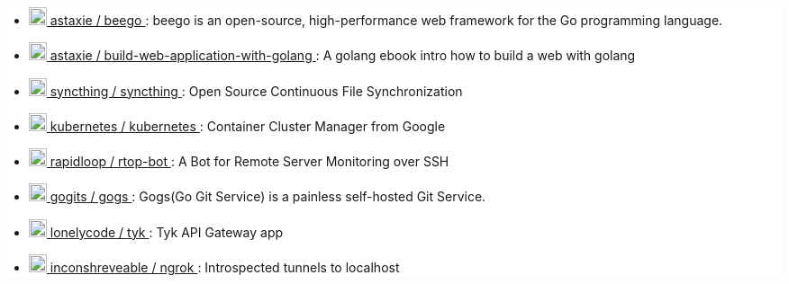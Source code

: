 * <img src='https://avatars0.githubusercontent.com/u/233907?v=3&s=40' height='20' width='20'>[
      astaxie
      /
      beego
](https://github.com/astaxie/beego): 
      beego is an open-source, high-performance web framework for the Go programming language.
    
* <img src='https://avatars0.githubusercontent.com/u/233907?v=3&s=40' height='20' width='20'>[
      astaxie
      /
      build-web-application-with-golang
](https://github.com/astaxie/build-web-application-with-golang): 
      A golang ebook intro how to build a web with golang
    
* <img src='https://avatars3.githubusercontent.com/u/125426?v=3&s=40' height='20' width='20'>[
      syncthing
      /
      syncthing
](https://github.com/syncthing/syncthing): 
      Open Source Continuous File Synchronization
    
* <img src='https://avatars3.githubusercontent.com/u/5751682?v=3&s=40' height='20' width='20'>[
      kubernetes
      /
      kubernetes
](https://github.com/kubernetes/kubernetes): 
      Container Cluster Manager from Google
    
* <img src='https://avatars3.githubusercontent.com/u/15809?v=3&s=40' height='20' width='20'>[
      rapidloop
      /
      rtop-bot
](https://github.com/rapidloop/rtop-bot): 
      A Bot for Remote Server Monitoring over SSH
    
* <img src='https://avatars0.githubusercontent.com/u/2946214?v=3&s=40' height='20' width='20'>[
      gogits
      /
      gogs
](https://github.com/gogits/gogs): 
      Gogs(Go Git Service) is a painless self-hosted Git Service.
    
* <img src='https://avatars3.githubusercontent.com/u/2444409?v=3&s=40' height='20' width='20'>[
      lonelycode
      /
      tyk
](https://github.com/lonelycode/tyk): 
      Tyk API Gateway app
    
* <img src='https://avatars1.githubusercontent.com/u/836692?v=3&s=40' height='20' width='20'>[
      inconshreveable
      /
      ngrok
](https://github.com/inconshreveable/ngrok): 
      Introspected tunnels to localhost
    